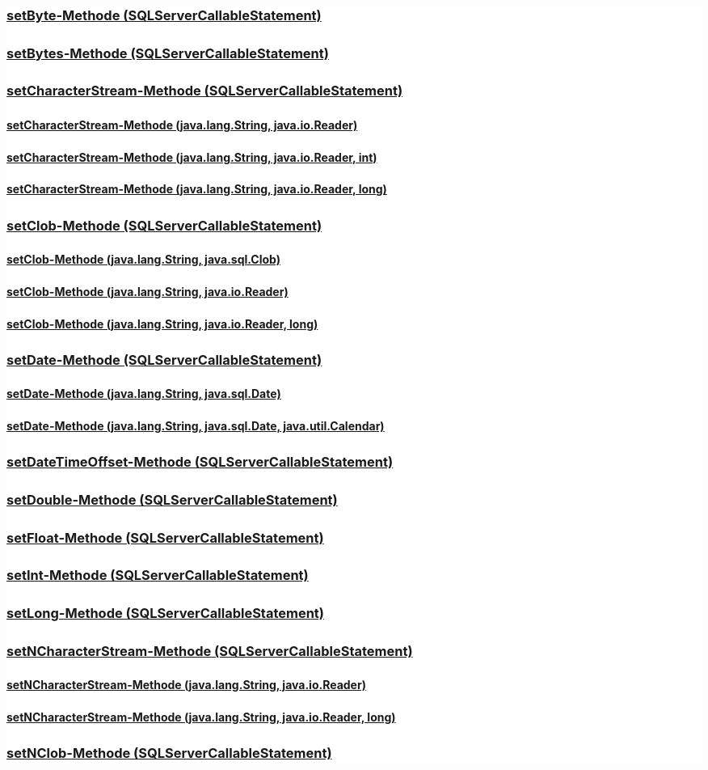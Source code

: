 ### [setByte-Methode (SQLServerCallableStatement)](setbyte-method-sqlservercallablestatement.md)
### [setBytes-Methode (SQLServerCallableStatement)](setbytes-method-sqlservercallablestatement.md)
### [setCharacterStream-Methode (SQLServerCallableStatement)](setcharacterstream-method-sqlservercallablestatement.md)
#### [setCharacterStream-Methode (java.lang.String, java.io.Reader)](setcharacterstream-method-java-lang-string-java-io-reader.md)
#### [setCharacterStream-Methode (java.lang.String, java.io.Reader, int)](setcharacterstream-method-java-lang-string-java-io-reader-int.md)
#### [setCharacterStream-Methode (java.lang.String, java.io.Reader, long)](setcharacterstream-method-java-lang-string-java-io-reader-long.md)
### [setClob-Methode (SQLServerCallableStatement)](setclob-method-sqlservercallablestatement.md)
#### [setClob-Methode (java.lang.String, java.sql.Clob)](setclob-method-java-lang-string-java-sql-clob.md)
#### [setClob-Methode (java.lang.String, java.io.Reader)](setclob-method-java-lang-string-java-io-reader.md)
#### [setClob-Methode (java.lang.String, java.io.Reader, long)](setclob-method-java-lang-string-java-io-reader-long.md)
### [setDate-Methode (SQLServerCallableStatement)](setdate-method-sqlservercallablestatement.md)
#### [setDate-Methode (java.lang.String, java.sql.Date)](setdate-method-java-lang-string-java-sql-date.md)
#### [setDate-Methode (java.lang.String, java.sql.Date, java.util.Calendar)](setdate-method-java-lang-string-java-sql-date-java-util-calendar.md)
### [setDateTimeOffset-Methode (SQLServerCallableStatement)](setdatetimeoffset-method-sqlservercallablestatement.md)
### [setDouble-Methode (SQLServerCallableStatement)](setdouble-method-sqlservercallablestatement.md)
### [setFloat-Methode (SQLServerCallableStatement)](setfloat-method-sqlservercallablestatement.md)
### [setInt-Methode (SQLServerCallableStatement)](setint-method-sqlservercallablestatement.md)
### [setLong-Methode (SQLServerCallableStatement)](setlong-method-sqlservercallablestatement.md)
### [setNCharacterStream-Methode (SQLServerCallableStatement)](setncharacterstream-method-sqlservercallablestatement.md)
#### [setNCharacterStream-Methode (java.lang.String, java.io.Reader)](setncharacterstream-method-java-lang-string-java-io-reader.md)
#### [setNCharacterStream-Methode (java.lang.String, java.io.Reader, long)](setncharacterstream-method-java-lang-string-java-io-reader-long.md)
### [setNClob-Methode (SQLServerCallableStatement)](setnclob-method-sqlservercallablestatement.md)